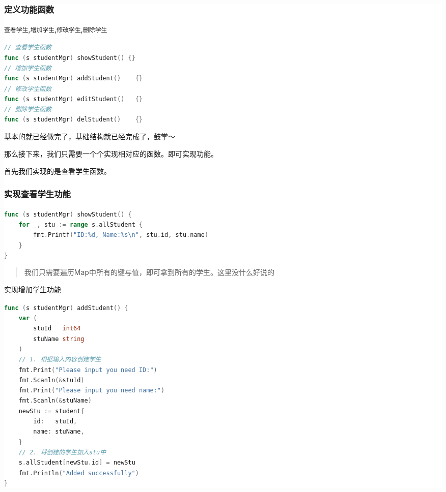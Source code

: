 ### 定义功能函数

`查看学生`,`增加学生`,`修改学生`,`删除学生`

```go
// 查看学生函数
func (s studentMgr) showStudent() {}
// 增加学生函数
func (s studentMgr) addStudent()	{}
// 修改学生函数
func (s studentMgr) editStudent()	{}
// 删除学生函数
func (s studentMgr) delStudent()	{}
```

基本的就已经做完了，基础结构就已经完成了，鼓掌～

那么接下来，我们只需要一个个实现相对应的函数。即可实现功能。

首先我们实现的是查看学生函数。

### 实现查看学生功能

```go
func (s studentMgr) showStudent() {
	for _, stu := range s.allStudent {
		fmt.Printf("ID:%d, Name:%s\n", stu.id, stu.name)
	}
}
```

> 我们只需要遍历Map中所有的键与值，即可拿到所有的学生。这里没什么好说的

实现增加学生功能

```go
func (s studentMgr) addStudent() {
	var (
		stuId   int64
		stuName string
	)
	// 1. 根据输入内容创建学生
	fmt.Print("Please input you need ID:")
	fmt.Scanln(&stuId)
	fmt.Print("Please input you need name:")
	fmt.Scanln(&stuName)
	newStu := student{
		id:   stuId,
		name: stuName,
	}
	// 2. 将创建的学生加入stu中
	s.allStudent[newStu.id] = newStu
	fmt.Println("Added successfully")
}
```
